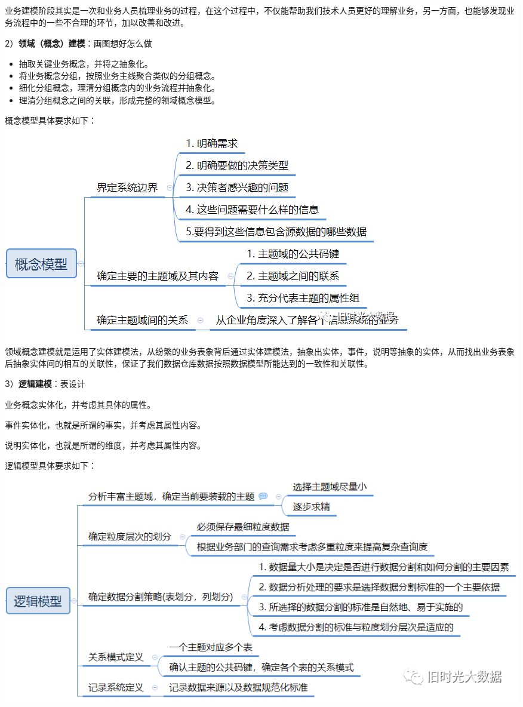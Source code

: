 业务建模阶段其实是一次和业务人员梳理业务的过程，在这个过程中，不仅能帮助我们技术人员更好的理解业务，另一方面，也能够发现业务流程中的一些不合理的环节，加以改善和改进。

2）**领域（概念）建模**：画图想好怎么做

- 抽取关键业务概念，并将之抽象化。
- 将业务概念分组，按照业务主线聚合类似的分组概念。
- 细化分组概念，理清分组概念内的业务流程并抽象化。
- 理清分组概念之间的关联，形成完整的领域概念模型。

概念模型具体要求如下：

![图片](images/640-165053712627210.png)

领域概念建模就是运用了实体建模法，从纷繁的业务表象背后通过实体建模法，抽象出实体，事件，说明等抽象的实体，从而找出业务表象后抽象实体间的相互的关联性，保证了我们数据仓库数据按照数据模型所能达到的一致性和关联性。

3）**逻辑建模**：表设计

业务概念实体化，并考虑其具体的属性。

事件实体化，也就是所谓的事实，并考虑其属性内容。

说明实体化，也就是所谓的维度，并考虑其属性内容。

逻辑模型具体要求如下：

![图片](images/640-165053713431412.png)
